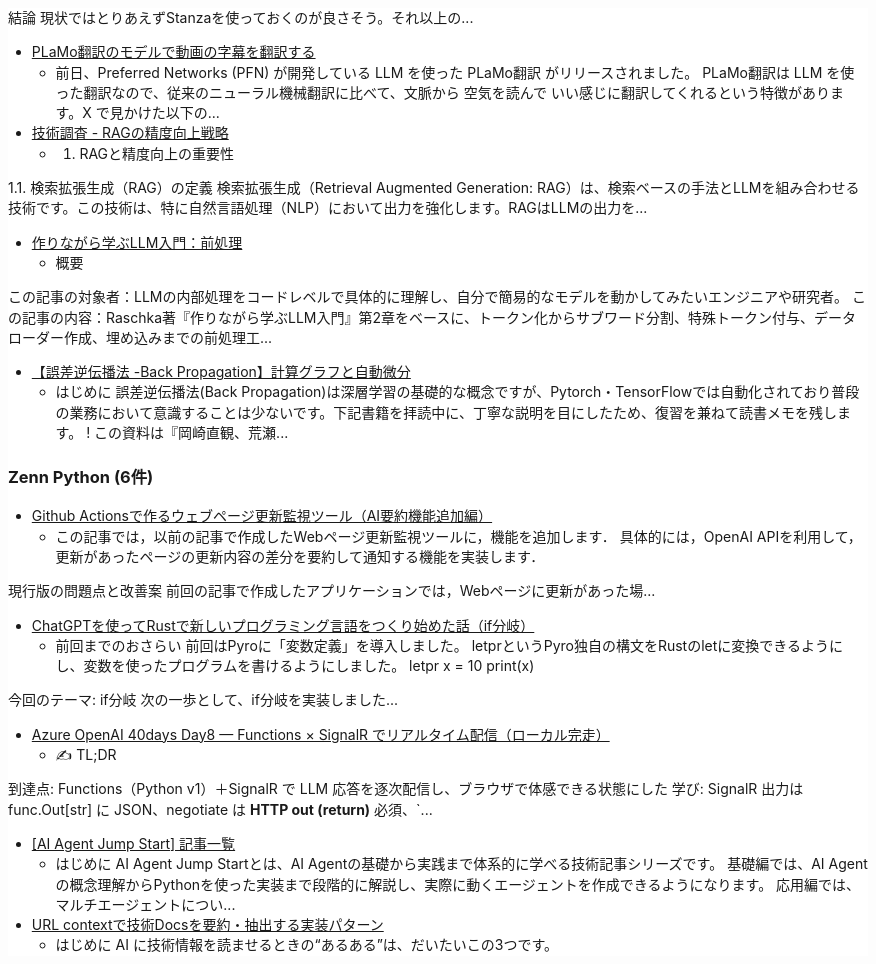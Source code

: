  結論
現状ではとりあえずStanzaを使っておくのが良さそう。それ以上の...
- [PLaMo翻訳のモデルで動画の字幕を翻訳する](https://zenn.dev/zaburo_ch/articles/e6a3b45b3bfcdc)
  - 前日、Preferred Networks (PFN) が開発している LLM を使った PLaMo翻訳 がリリースされました。
PLaMo翻訳は LLM を使った翻訳なので、従来のニューラル機械翻訳に比べて、文脈から 空気を読んで いい感じに翻訳してくれるという特徴があります。X で見かけた以下の...
- [技術調査 - RAGの精度向上戦略](https://zenn.dev/suwash/articles/rag_accuracy_20250516)
  - 1. RAGと精度向上の重要性

 1.1. 検索拡張生成（RAG）の定義
検索拡張生成（Retrieval Augmented Generation: RAG）は、検索ベースの手法とLLMを組み合わせる技術です。この技術は、特に自然言語処理（NLP）において出力を強化します。RAGはLLMの出力を...
- [作りながら学ぶLLM入門：前処理](https://zenn.dev/churadata/articles/459fb3543bc680)
  - 概要

この記事の対象者：LLMの内部処理をコードレベルで具体的に理解し、自分で簡易的なモデルを動かしてみたいエンジニアや研究者。
この記事の内容：Raschka著『作りながら学ぶLLM入門』第2章をベースに、トークン化からサブワード分割、特殊トークン付与、データローダー作成、埋め込みまでの前処理工...
- [【誤差逆伝播法 -Back Propagation】計算グラフと自動微分](https://zenn.dev/boh_mouse/articles/bda13d4b15f4d9)
  - はじめに
誤差逆伝播法(Back Propagation)は深層学習の基礎的な概念ですが、Pytorch・TensorFlowでは自動化されており普段の業務において意識することは少ないです。下記書籍を拝読中に、丁寧な説明を目にしたため、復習を兼ねて読書メモを残します。
!
この資料は『岡崎直観、荒瀬...

### Zenn Python (6件)

- [Github Actionsで作るウェブページ更新監視ツール（AI要約機能追加編）](https://zenn.dev/hiromu_ushihara/articles/550c9f0bf109ab)
  - この記事では，以前の記事で作成したWebページ更新監視ツールに，機能を追加します．
具体的には，OpenAI APIを利用して，更新があったページの更新内容の差分を要約して通知する機能を実装します．


 現行版の問題点と改善案
前回の記事で作成したアプリケーションでは，Webページに更新があった場...
- [ChatGPTを使ってRustで新しいプログラミング言語をつくり始めた話（if分岐）](https://zenn.dev/collabostyle/articles/4f8776681b3bcb)
  - 前回までのおさらい
前回はPyroに「変数定義」を導入しました。
letprというPyro独自の構文をRustのletに変換できるようにし、変数を使ったプログラムを書けるようにしました。
letpr x = 10
print(x)

 今回のテーマ: if分岐
次の一歩として、if分岐を実装しました...
- [Azure OpenAI 40days Day8 — Functions × SignalR でリアルタイム配信（ローカル完走）](https://zenn.dev/masau/articles/azure_openai_40days_day8_functions_signalr)
  - ✍️ TL;DR

到達点: Functions（Python v1）＋SignalR で LLM 応答を逐次配信し、ブラウザで体感できる状態にした
学び: SignalR 出力は func.Out[str] に JSON、negotiate は **HTTP out (return)** 必須、`...
- [[AI Agent Jump Start] 記事一覧](https://zenn.dev/dxclab/articles/99f61d9de2744e)
  - はじめに
AI Agent Jump Startとは、AI Agentの基礎から実践まで体系的に学べる技術記事シリーズです。
基礎編では、AI Agentの概念理解からPythonを使った実装まで段階的に解説し、実際に動くエージェントを作成できるようになります。
応用編では、マルチエージェントについ...
- [URL contextで技術Docsを要約・抽出する実装パターン](https://zenn.dev/minewo/articles/zenn_gemini_url_context_tool)
  - はじめに
AI に技術情報を読ませるときの“あるある”は、だいたいこの3つです。
